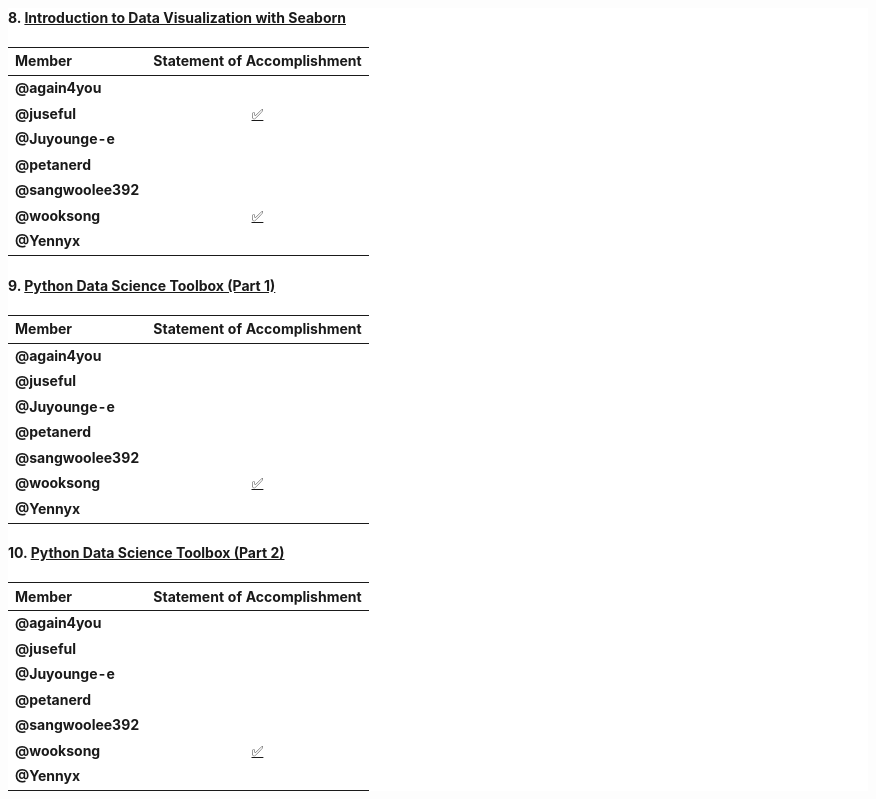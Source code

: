 #### 8. [Introduction to Data Visualization with Seaborn](https://app.datacamp.com/learn/courses/introduction-to-data-visualization-with-seaborn)

| Member             | Statement of Accomplishment |
| :--                | :--:                        |
| **@again4you**     |  |
| **@juseful**       | [✅](https://www.datacamp.com/completed/statement-of-accomplishment/course/fa5e0fa11c432fcb259c2cf39fc611805a3a4726)|
| **@Juyounge-e**    |  |
| **@petanerd**      |  |
| **@sangwoolee392** |  |
| **@wooksong**      | [✅](https://www.datacamp.com/completed/statement-of-accomplishment/course/a1588722bd8a84e76bef83fc6ea58a094add0c59) |
| **@Yennyx**        |  |

#### 9. [Python Data Science Toolbox (Part 1)](https://www.datacamp.com/courses/python-data-science-toolbox-part-1)

| Member             | Statement of Accomplishment |
| :--                | :--:                        |
| **@again4you**     |  |
| **@juseful**       |  |
| **@Juyounge-e**    |  |
| **@petanerd**      |  |
| **@sangwoolee392** |  |
| **@wooksong**      | [✅](https://www.datacamp.com/completed/statement-of-accomplishment/course/b965852ec50dfa58cd59b3a2ef82dc583bda9c4d) |
| **@Yennyx**        |  |

#### 10. [Python Data Science Toolbox (Part 2)](https://www.datacamp.com/courses/python-data-science-toolbox-part-2)

| Member             | Statement of Accomplishment |
| :--                | :--:                        |
| **@again4you**     |  |
| **@juseful**       |  |
| **@Juyounge-e**    |  |
| **@petanerd**      |  |
| **@sangwoolee392** |  |
| **@wooksong**      | [✅](https://www.datacamp.com/completed/statement-of-accomplishment/course/031e9216cbc45bdef6cdc5ed50e209687d220e32) |
| **@Yennyx**        |  |
